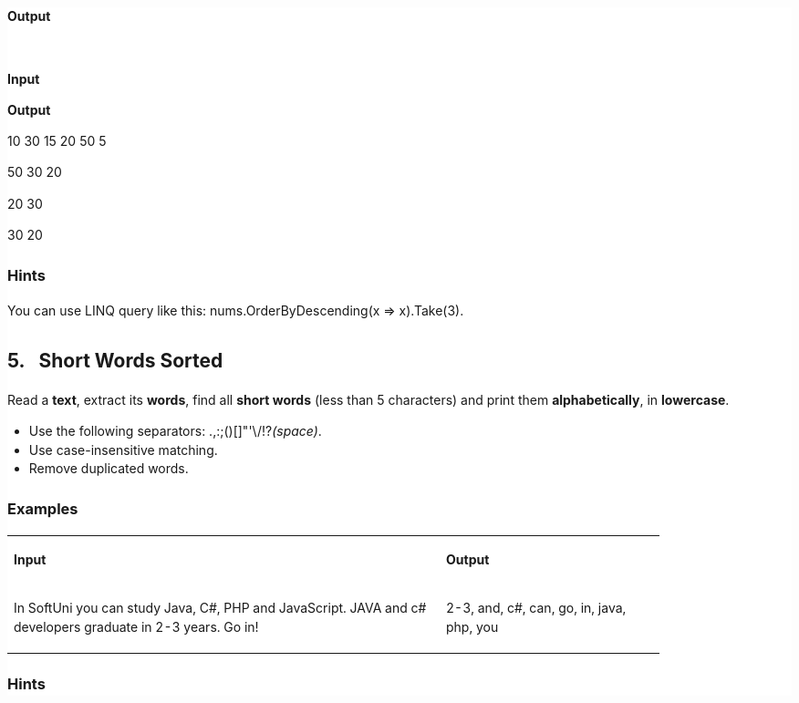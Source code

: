 <p><strong>Output</strong></p>
</td>
<td rowspan="2" width="22">
<p><strong>&nbsp;</strong></p>
</td>
<td width="63">
<p><strong>Input</strong></p>
</td>
<td width="66">
<p><strong>Output</strong></p>
</td>
</tr>
<tr>
<td width="152">
<p>10 30 15 20 50 5</p>
</td>
<td width="88">
<p>50 30 20</p>
</td>
<td width="63">
<p>20 30</p>
</td>
<td width="66">
<p>30 20</p>
</td>
</tr>
</tbody>
</table>
<h3>Hints</h3>
<p>You can use LINQ query like this: nums.OrderByDescending(x =&gt; x).Take(3).</p>
<h2>5.&nbsp;&nbsp; Short Words Sorted</h2>
<p>Read a <strong>text</strong>, extract its <strong>words</strong>, find all <strong>short words</strong> (less than 5 characters) and print them <strong>alphabetically</strong>, in <strong>lowercase</strong>.</p>
<ul>
<li>Use the following separators: .,:;()[]"'\/!?<em>(space)</em>.</li>
<li>Use case-insensitive matching.</li>
<li>Remove duplicated words.</li>
</ul>
<h3>Examples</h3>
<table width="0">
<tbody>
<tr>
<td width="460">
<p><strong>Input</strong></p>
</td>
<td width="227">
<p><strong>Output</strong></p>
</td>
</tr>
<tr>
<td width="460">
<p>In SoftUni you can study Java, C#, PHP and JavaScript. JAVA and c# developers graduate in 2-3 years. Go in!</p>
</td>
<td width="227">
<p>2-3, and, c#, can, go, in, java, php, you</p>
</td>
</tr>
</tbody>
</table>
<h3>Hints</h3>
<ul>